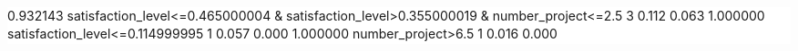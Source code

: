   </tr>
  <tr>
   <td style="text-align:right;"> 0.932143 </td>
   <td style="text-align:left;"> satisfaction_level&lt;=0.465000004 &amp; satisfaction_level&gt;0.355000019 &amp; number_project&lt;=2.5 </td>
   <td style="text-align:left;"> 3 </td>
   <td style="text-align:right;"> 0.112 </td>
   <td style="text-align:right;"> 0.063 </td>
  </tr>
  <tr>
   <td style="text-align:right;"> 1.000000 </td>
   <td style="text-align:left;"> satisfaction_level&lt;=0.114999995 </td>
   <td style="text-align:left;"> 1 </td>
   <td style="text-align:right;"> 0.057 </td>
   <td style="text-align:right;"> 0.000 </td>
  </tr>
  <tr>
   <td style="text-align:right;"> 1.000000 </td>
   <td style="text-align:left;"> number_project&gt;6.5 </td>
   <td style="text-align:left;"> 1 </td>
   <td style="text-align:right;"> 0.016 </td>
   <td style="text-align:right;"> 0.000 </td>
  </tr>
</tbody>
</table>



